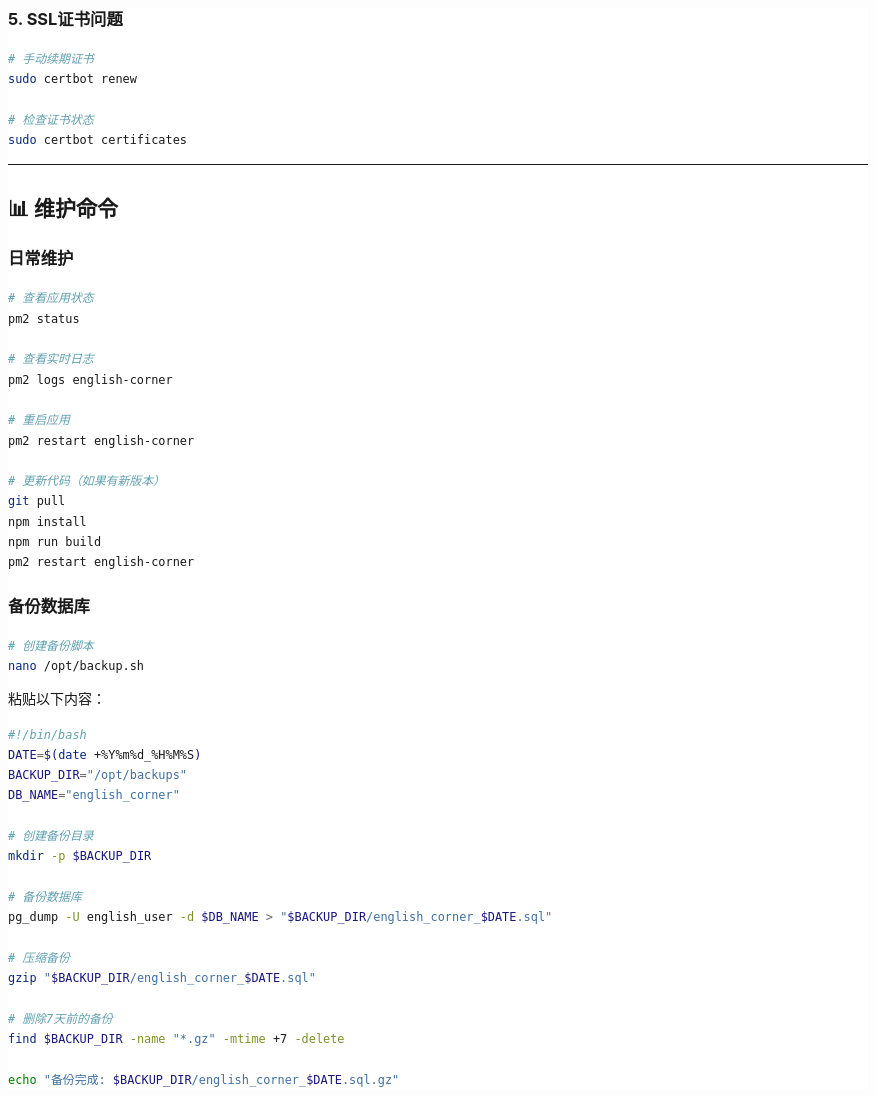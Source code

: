 ### 5. SSL证书问题
```bash
# 手动续期证书
sudo certbot renew

# 检查证书状态
sudo certbot certificates
```

---

## 📊 维护命令

### 日常维护
```bash
# 查看应用状态
pm2 status

# 查看实时日志
pm2 logs english-corner

# 重启应用
pm2 restart english-corner

# 更新代码（如果有新版本）
git pull
npm install
npm run build
pm2 restart english-corner
```

### 备份数据库
```bash
# 创建备份脚本
nano /opt/backup.sh
```

粘贴以下内容：
```bash
#!/bin/bash
DATE=$(date +%Y%m%d_%H%M%S)
BACKUP_DIR="/opt/backups"
DB_NAME="english_corner"

# 创建备份目录
mkdir -p $BACKUP_DIR

# 备份数据库
pg_dump -U english_user -d $DB_NAME > "$BACKUP_DIR/english_corner_$DATE.sql"

# 压缩备份
gzip "$BACKUP_DIR/english_corner_$DATE.sql"

# 删除7天前的备份
find $BACKUP_DIR -name "*.gz" -mtime +7 -delete

echo "备份完成: $BACKUP_DIR/english_corner_$DATE.sql.gz"
```

